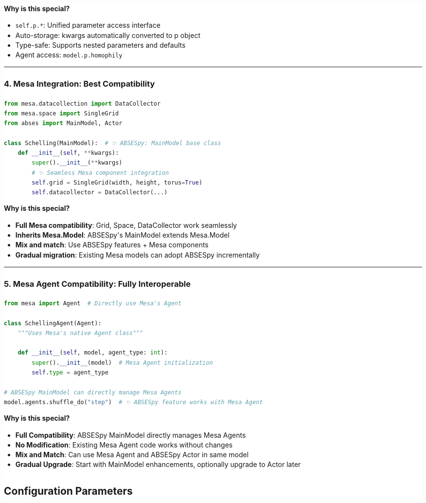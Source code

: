 **Why is this special?**
- `self.p.*`: Unified parameter access interface
- Auto-storage: kwargs automatically converted to p object
- Type-safe: Supports nested parameters and defaults
- Agent access: `model.p.homophily`

---

### 4. **Mesa Integration**: Best Compatibility

```python
from mesa.datacollection import DataCollector
from mesa.space import SingleGrid
from abses import MainModel, Actor

class Schelling(MainModel):  # ✨ ABSESpy: MainModel base class
    def __init__(self, **kwargs):
        super().__init__(**kwargs)
        # ✨ Seamless Mesa component integration
        self.grid = SingleGrid(width, height, torus=True)
        self.datacollector = DataCollector(...)
```

**Why is this special?**
- **Full Mesa compatibility**: Grid, Space, DataCollector work seamlessly
- **Inherits Mesa.Model**: ABSESpy's MainModel extends Mesa.Model
- **Mix and match**: Use ABSESpy features + Mesa components
- **Gradual migration**: Existing Mesa models can adopt ABSESpy incrementally

---

### 5. **Mesa Agent Compatibility**: Fully Interoperable

```python
from mesa import Agent  # Directly use Mesa's Agent

class SchellingAgent(Agent):
    """Uses Mesa's native Agent class"""
    
    def __init__(self, model, agent_type: int):
        super().__init__(model)  # Mesa Agent initialization
        self.type = agent_type

# ABSESpy MainModel can directly manage Mesa Agents
model.agents.shuffle_do("step")  # ✨ ABSESpy feature works with Mesa Agent
```

**Why is this special?**
- **Full Compatibility**: ABSESpy MainModel directly manages Mesa Agents
- **No Modification**: Existing Mesa Agent code works without changes
- **Mix and Match**: Can use Mesa Agent and ABSESpy Actor in same model
- **Gradual Upgrade**: Start with MainModel enhancements, optionally upgrade to Actor later

## Configuration Parameters
